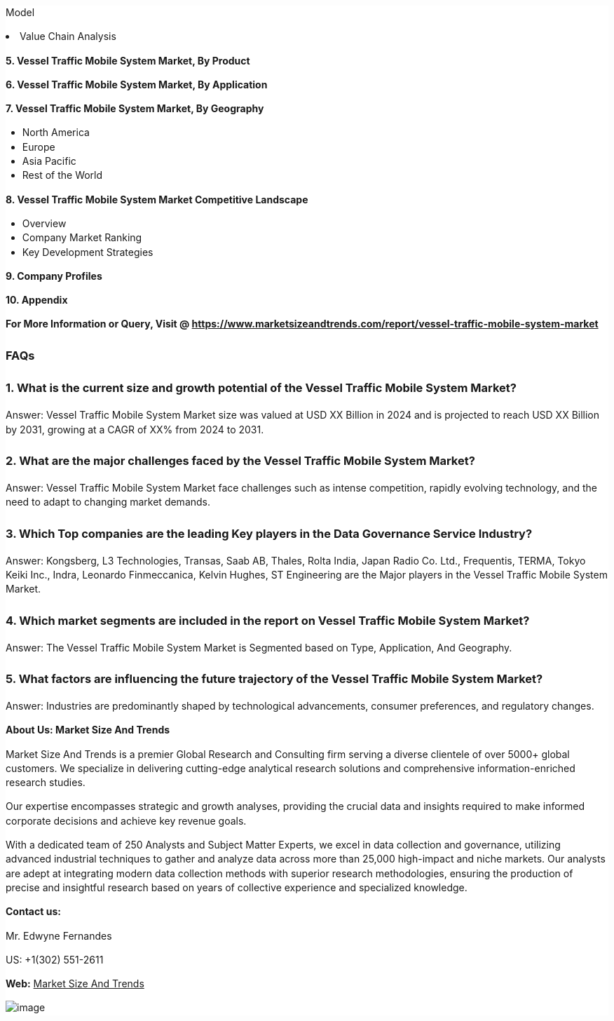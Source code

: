 Model</span></li><li><span class="">Value Chain Analysis</span></li></ul></div><div class="" data-test-id=""><p><strong><span class="">5. Vessel Traffic Mobile System Market, By Product</span></strong></p></div><div class="" data-test-id=""><p><strong><span class="">6. Vessel Traffic Mobile System Market, By Application</span></strong></p></div><div class="" data-test-id=""><p><strong><span class="">7. Vessel Traffic Mobile System Market, By Geography</span></strong></p></div><div class="" data-test-id=""><ul><li><span class="">North America</span></li><li><span class="">Europe</span></li><li><span class="">Asia Pacific</span></li><li><span class="">Rest of the World</span></li></ul></div><div class="" data-test-id=""><p><strong><span class="">8. Vessel Traffic Mobile System Market Competitive Landscape</span></strong></p></div><div class="" data-test-id=""><ul><li><span class="">Overview</span></li><li><span class="">Company Market Ranking</span></li><li><span class="">Key Development Strategies</span></li></ul></div><div class="" data-test-id=""><p><strong><span class="">9. Company Profiles</span></strong></p></div><div class="" data-test-id=""><p><strong><span class="">10. Appendix</span></strong></p></div><div class="" data-test-id=""><p><strong><span class="">For More Information or Query, Visit @ <a href="https://www.marketsizeandtrends.com/report/vessel-traffic-mobile-system-market" target="_blank">https://www.marketsizeandtrends.com/report/vessel-traffic-mobile-system-market</a></span></strong></p></div><div class="" data-test-id=""><div class="article-main__content" data-test-id="publishing-text-block"><h3><strong><span class="">FAQs</span></strong></h3></div><div class="article-main__content" data-test-id="publishing-text-block"><h3><span class="">1. What is the current size and growth potential of the Vessel Traffic Mobile System Market?</span></h3></div><div class="article-main__content" data-test-id="publishing-text-block"><p><span class="font-[700]">Answer</span><span class="">: Vessel Traffic Mobile System Market size was valued at USD XX Billion in 2024 and is projected to reach USD XX Billion by 2031, growing at a CAGR of XX% from 2024 to 2031.</span></p></div><div class="article-main__content" data-test-id="publishing-text-block"><h3><span class="">2. What are the major challenges faced by the Vessel Traffic Mobile System Market?</span></h3></div><div class="article-main__content" data-test-id="publishing-text-block"><p><span class="font-[700]">Answer</span><span class="">: Vessel Traffic Mobile System Market face challenges such as intense competition, rapidly evolving technology, and the need to adapt to changing market demands.</span></p></div><div class="article-main__content" data-test-id="publishing-text-block"><h3><span class="">3. Which Top companies are the leading Key players in the Data Governance Service Industry?</span></h3></div><div class="article-main__content" data-test-id="publishing-text-block"><p><span class="font-[700]">Answer</span><span class="">: Kongsberg, L3 Technologies, Transas, Saab AB, Thales, Rolta India, Japan Radio Co. Ltd., Frequentis, TERMA, Tokyo Keiki Inc., Indra, Leonardo Finmeccanica, Kelvin Hughes, ST Engineering are the Major players in the Vessel Traffic Mobile System Market.</span></p></div><div class="article-main__content" data-test-id="publishing-text-block"><h3><span class="">4. Which market segments are included in the report on Vessel Traffic Mobile System Market?</span></h3></div><div class="article-main__content" data-test-id="publishing-text-block"><p><span class="font-[700]">Answer</span><span class="">: The Vessel Traffic Mobile System Market is Segmented based on Type, Application, And Geography.</span></p></div><div class="article-main__content" data-test-id="publishing-text-block"><h3><span class="">5. What factors are influencing the future trajectory of the Vessel Traffic Mobile System Market?</span></h3></div><div class="article-main__content" data-test-id="publishing-text-block"><p><span class="font-[700]">Answer:</span><span class="">&nbsp;Industries are predominantly shaped by technological advancements, consumer preferences, and regulatory changes.</span></p></div><p><strong><span class="">About Us: Market Size And Trends</span></strong></p></div><div class="" data-test-id=""><p><span class="">Market Size And Trends is a premier Global Research and Consulting firm serving a diverse clientele of over 5000+ global customers. We specialize in delivering cutting-edge analytical research solutions and comprehensive information-enriched research studies.</span></p></div><div class="" data-test-id=""><p><span class="">Our expertise encompasses strategic and growth analyses, providing the crucial data and insights required to make informed corporate decisions and achieve key revenue goals.</span></p></div><div class="" data-test-id=""><p><span class="">With a dedicated team of 250 Analysts and Subject Matter Experts, we excel in data collection and governance, utilizing advanced industrial techniques to gather and analyze data across more than 25,000 high-impact and niche markets. Our analysts are adept at integrating modern data collection methods with superior research methodologies, ensuring the production of precise and insightful research based on years of collective experience and specialized knowledge.</span></p></div><div class="" data-test-id=""><p><strong><span class="">Contact us:</span></strong></p></div><div class="" data-test-id=""><p><span class="">Mr. Edwyne Fernandes</span></p></div><div class="" data-test-id=""><p><span class="">US: +1(302) 551-2611<br /></span></p><p><span class=""><strong>Web:</strong> <a href="https://www.marketsizeandtrends.com/" target="_blank">Market Size And Trends</a></span></p></div>
![image](https://github.com/user-attachments/assets/8a84e851-0b1c-499d-a285-6c8d0a9bfa2a)
